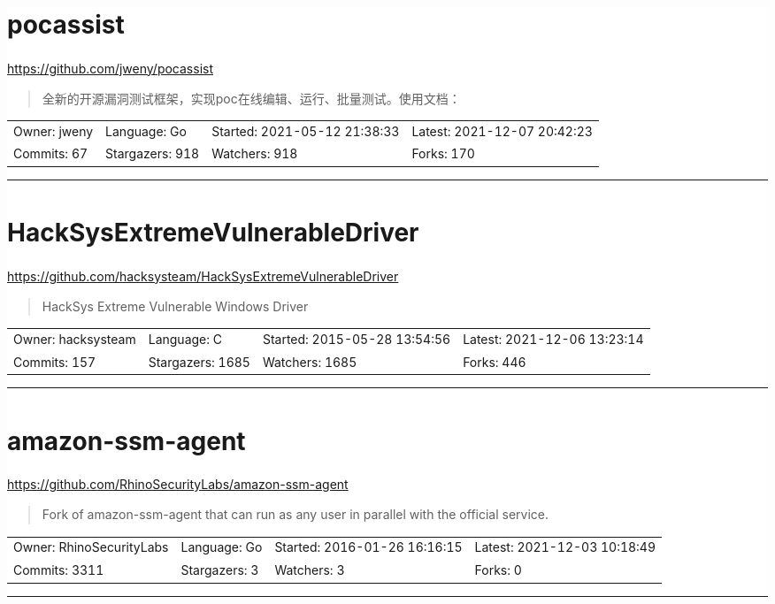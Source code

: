 
# pocassist

https://github.com/jweny/pocassist
<blockquote>
全新的开源漏洞测试框架，实现poc在线编辑、运行、批量测试。使用文档：
</blockquote>

<table>
<tr><td>Owner: jweny</td>
    <td>Language: Go</td>
    <td>Started: 2021-05-12 21:38:33</td>
    <td>Latest: 2021-12-07 20:42:23</td></tr>
<tr><td>Commits: 67</td>
    <td>Stargazers: 918</td>
    <td>Watchers: 918</td>
    <td>Forks: 170</td></tr>
</table>

---

# HackSysExtremeVulnerableDriver

https://github.com/hacksysteam/HackSysExtremeVulnerableDriver
<blockquote>
HackSys Extreme Vulnerable Windows Driver
</blockquote>

<table>
<tr><td>Owner: hacksysteam</td>
    <td>Language: C</td>
    <td>Started: 2015-05-28 13:54:56</td>
    <td>Latest: 2021-12-06 13:23:14</td></tr>
<tr><td>Commits: 157</td>
    <td>Stargazers: 1685</td>
    <td>Watchers: 1685</td>
    <td>Forks: 446</td></tr>
</table>

---

# amazon-ssm-agent

https://github.com/RhinoSecurityLabs/amazon-ssm-agent
<blockquote>
Fork of amazon-ssm-agent that can run as any user in parallel with the official service.
</blockquote>

<table>
<tr><td>Owner: RhinoSecurityLabs</td>
    <td>Language: Go</td>
    <td>Started: 2016-01-26 16:16:15</td>
    <td>Latest: 2021-12-03 10:18:49</td></tr>
<tr><td>Commits: 3311</td>
    <td>Stargazers: 3</td>
    <td>Watchers: 3</td>
    <td>Forks: 0</td></tr>
</table>

---

